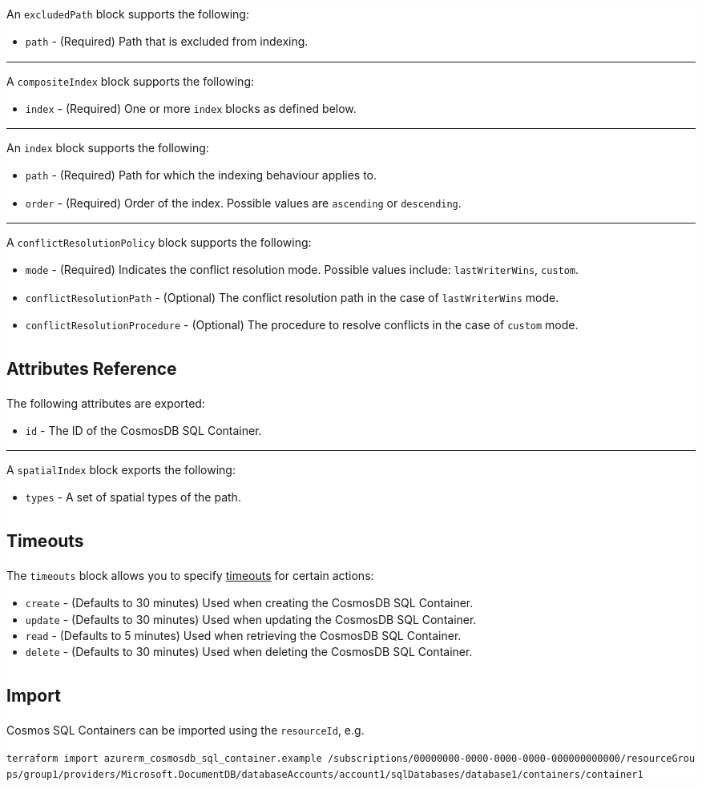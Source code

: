 An `excludedPath` block supports the following:

* `path` - (Required) Path that is excluded from indexing.

***

A `compositeIndex` block supports the following:

* `index` - (Required) One or more `index` blocks as defined below.

***

An `index` block supports the following:

*   `path` - (Required) Path for which the indexing behaviour applies to.

*   `order` - (Required) Order of the index. Possible values are `ascending` or `descending`.

***

A `conflictResolutionPolicy` block supports the following:

*   `mode` - (Required) Indicates the conflict resolution mode. Possible values include: `lastWriterWins`, `custom`.

*   `conflictResolutionPath` - (Optional) The conflict resolution path in the case of `lastWriterWins` mode.

*   `conflictResolutionProcedure` - (Optional) The procedure to resolve conflicts in the case of `custom` mode.

## Attributes Reference

The following attributes are exported:

* `id` - The ID of the CosmosDB SQL Container.

***

A `spatialIndex` block exports the following:

* `types` - A set of spatial types of the path.

## Timeouts

The `timeouts` block allows you to specify [timeouts](https://www.terraform.io/language/resources/syntax#operation-timeouts) for certain actions:

* `create` - (Defaults to 30 minutes) Used when creating the CosmosDB SQL Container.
* `update` - (Defaults to 30 minutes) Used when updating the CosmosDB SQL Container.
* `read` - (Defaults to 5 minutes) Used when retrieving the CosmosDB SQL Container.
* `delete` - (Defaults to 30 minutes) Used when deleting the CosmosDB SQL Container.

## Import

Cosmos SQL Containers can be imported using the `resourceId`, e.g.

```shell
terraform import azurerm_cosmosdb_sql_container.example /subscriptions/00000000-0000-0000-0000-000000000000/resourceGroups/group1/providers/Microsoft.DocumentDB/databaseAccounts/account1/sqlDatabases/database1/containers/container1
```
